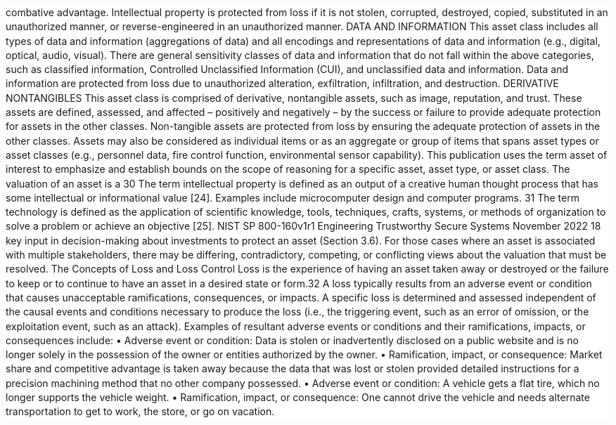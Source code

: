 combative advantage.
Intellectual property is protected from loss if
it is not stolen, corrupted, destroyed,
copied, substituted in an unauthorized
manner, or reverse-engineered in an
unauthorized manner.
DATA AND
INFORMATION
This asset class includes all types of data and
information (aggregations of data) and all encodings
and representations of data and information (e.g.,
digital, optical, audio, visual). There are general
sensitivity classes of data and information that do
not fall within the above categories, such as classified
information, Controlled Unclassified Information
(CUI), and unclassified data and information.
Data and information are protected from
loss due to unauthorized alteration,
exfiltration, infiltration, and destruction.
DERIVATIVE NONTANGIBLES
This asset class is comprised of derivative, nontangible assets, such as image, reputation, and trust.
These assets are defined, assessed, and affected –
positively and negatively – by the success or failure
to provide adequate protection for assets in the
other classes.
Non-tangible assets are protected from loss
by ensuring the adequate protection of
assets in the other classes.
Assets may also be considered as individual items or as an aggregate or group of items that spans
asset types or asset classes (e.g., personnel data, fire control function, environmental sensor
capability). This publication uses the term asset of interest to emphasize and establish bounds on
the scope of reasoning for a specific asset, asset type, or asset class. The valuation of an asset is a
30 The term intellectual property is defined as an output of a creative human thought process that has some intellectual or informational value
[24]. Examples include microcomputer design and computer programs.
31 The term technology is defined as the application of scientific knowledge, tools, techniques, crafts, systems, or methods of organization to solve
a problem or achieve an objective [25].
NIST SP 800-160v1r1 Engineering Trustworthy Secure Systems
November 2022
18
key input in decision-making about investments to protect an asset (Section 3.6). For those cases
where an asset is associated with multiple stakeholders, there may be differing, contradictory,
competing, or conflicting views about the valuation that must be resolved.
The Concepts of Loss and Loss Control
Loss is the experience of having an asset taken away or destroyed or the failure to keep or to
continue to have an asset in a desired state or form.32 A loss typically results from an adverse
event or condition that causes unacceptable ramifications, consequences, or impacts. A specific
loss is determined and assessed independent of the causal events and conditions necessary to
produce the loss (i.e., the triggering event, such as an error of omission, or the exploitation event,
such as an attack). Examples of resultant adverse events or conditions and their ramifications,
impacts, or consequences include:
• Adverse event or condition: Data is stolen or inadvertently disclosed on a public website and
is no longer solely in the possession of the owner or entities authorized by the owner.
• Ramification, impact, or consequence: Market share and competitive advantage is taken
away because the data that was lost or stolen provided detailed instructions for a precision
machining method that no other company possessed.
• Adverse event or condition: A vehicle gets a flat tire, which no longer supports the vehicle
weight.
• Ramification, impact, or consequence: One cannot drive the vehicle and needs alternate
transportation to get to work, the store, or go on vacation.

[^1]: > A system is an arrangement of parts or elements that exhibit a behavior or meaning that the individual constituents do not [3]. The elements that compose a system include hardware, software, data, humans, processes, procedures, facilities, materials, and naturally occurring entities [4].
[^2]: > The term technology is used in the broadest context in this publication to include computing, communications, and information technologies, as well as any mechanical, hydraulic, pneumatic, or structural components in systems that contain or are enabled by such technologies. This view of technology provides an increased recognition of the digital, computational, and electronic machine-based foundation of modern complex systems and the growing importance of an assured trustworthiness of that foundation in providing the system's functional capability and interaction with its physical machine and human system elements.
[^3]: > The term adversity refers to those conditions that can cause asset loss (e.g., threats, attacks, vulnerabilities, hazards, disruptions, and exposures).
[^4]: > The phrasing used in this definition of security is intentional. Ross Anderson noted in [5] that “now that everything’s acquiring connectivity, you can’t have safety without security, and these ecosystems are emerging.” Reflecting on this observation, the security definition was chosen to achieve alignment with a prevailing safety definition.
[^5]: > Adapted from [6].